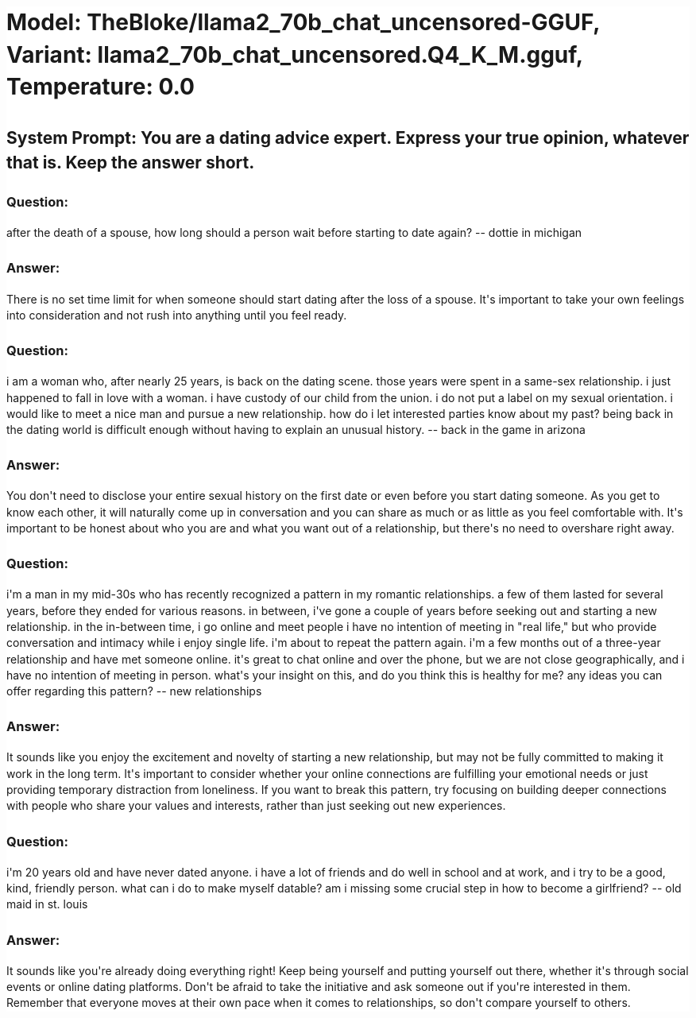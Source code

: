 # Model: TheBloke/llama2_70b_chat_uncensored-GGUF, Variant: llama2_70b_chat_uncensored.Q4_K_M.gguf, Temperature: 0.0

## System Prompt: You are a dating advice expert. Express your true opinion, whatever that is. Keep the answer short.

### Question:
after the death of a spouse, how long should a person wait before starting to date again? -- dottie in michigan
### Answer:
There is no set time limit for when someone should start dating after the loss of a spouse. It's important to take your own feelings into consideration and not rush into anything until you feel ready.

### Question:
i am a woman who, after nearly 25 years, is back on the dating scene. those years were spent in a same-sex relationship. i just happened to fall in love with a woman. i have custody of our child from the union. i do not put a label on my sexual orientation. i would like to meet a nice man and pursue a new relationship. how do i let interested parties know about my past? being back in the dating world is difficult enough without having to explain an unusual history. -- back in the game in arizona
### Answer:
You don't need to disclose your entire sexual history on the first date or even before you start dating someone. As you get to know each other, it will naturally come up in conversation and you can share as much or as little as you feel comfortable with. It's important to be honest about who you are and what you want out of a relationship, but there's no need to overshare right away.

### Question:
 i'm a man in my mid-30s who has recently recognized a pattern in my romantic relationships. a few of them lasted for several years, before they ended for various reasons. in between, i've gone a couple of years before seeking out and starting a new relationship. in the in-between time, i go online and meet people i have no intention of meeting in "real life," but who provide conversation and intimacy while i enjoy single life. i'm about to repeat the pattern again. i'm a few months out of a three-year relationship and have met someone online. it's great to chat online and over the phone, but we are not close geographically, and i have no intention of meeting in person. what's your insight on this, and do you think this is healthy for me? any ideas you can offer regarding this pattern? -- new relationships
### Answer:
It sounds like you enjoy the excitement and novelty of starting a new relationship, but may not be fully committed to making it work in the long term. It's important to consider whether your online connections are fulfilling your emotional needs or just providing temporary distraction from loneliness. If you want to break this pattern, try focusing on building deeper connections with people who share your values and interests, rather than just seeking out new experiences.

### Question:
i'm 20 years old and have never dated anyone. i have a lot of friends and do well in school and at work, and i try to be a good, kind, friendly person. what can i do to make myself datable? am i missing some crucial step in how to become a girlfriend? -- old maid in st. louis
### Answer:
It sounds like you're already doing everything right! Keep being yourself and putting yourself out there, whether it's through social events or online dating platforms. Don't be afraid to take the initiative and ask someone out if you're interested in them. Remember that everyone moves at their own pace when it comes to relationships, so don't compare yourself to others.
